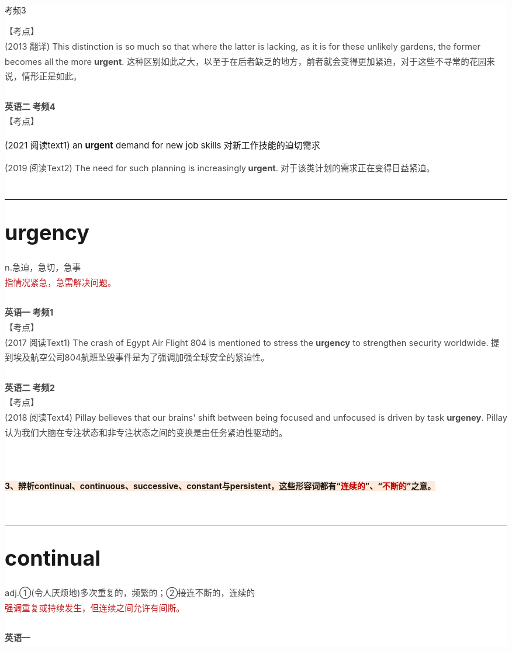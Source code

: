 考频3</strong></p><p style="margin-bottom: 0pt; margin-top: 0pt; font-size: 11pt; color: rgb(73, 73, 73); line-height: 1.75em;"><span class="ql-author-8866031">【考点】</span></p><p style="margin-bottom: 0pt; margin-top: 0pt; font-size: 11pt; color: rgb(73, 73, 73); line-height: 1.75em;"><span class="ql-author-8866031">(2013&nbsp;翻译)&nbsp;This distinction is so much so that where the latter is lacking, as it is for these unlikely gardens, the former becomes all the more </span><strong class="ql-author-8866031">urgent</strong><span class="ql-author-8866031">. 这种区别如此之大，以至于在后者缺乏的地方，前者就会变得更加紧迫，对于这些不寻常的花园来说，情形正是如此。</span></p><p style="margin-bottom: 0pt; margin-top: 0pt; font-size: 11pt; color: rgb(73, 73, 73); line-height: 1.75em;">&nbsp;</p><p style="margin-bottom: 0pt; margin-top: 0pt; font-size: 11pt; color: rgb(73, 73, 73); line-height: 1.75em;"><strong class="ql-author-8866031">英语二 考频4</strong></p><p style="margin-bottom: 0pt; margin-top: 0pt; font-size: 11pt; color: rgb(73, 73, 73); line-height: 1.75em;"><span class="ql-author-8866031">【考点】</span></p><p style="margin-bottom: 0pt; margin-top: 0pt; font-size: 11pt; color: rgb(73, 73, 73); line-height: 1.75em;"><span class="ql-author-8866031"></span></p><p style="line-height: 1.75em;"><span style="font-size: 15px; line-height: 1.5;">(2021 阅读text1) an <strong>urgent</strong> demand for new job skills 对新工作技能的迫切需求</span><span style="font-size: 11pt; font-family: &quot;Helvetica Neue&quot;, Helvetica, &quot;PingFang SC&quot;, &quot;Microsoft YaHei&quot;, &quot;Source Han Sans SC&quot;, &quot;Noto Sans CJK SC&quot;, &quot;WenQuanYi Micro Hei&quot;, sans-serif; color: rgb(51, 51, 51); background: transparent; letter-spacing: 0pt; vertical-align: baseline;"></span></p><p style="margin-bottom: 0pt; margin-top: 0pt; font-size: 11pt; color: rgb(73, 73, 73); line-height: 1.75em;"><span class="ql-author-8866031">(2019&nbsp;阅读Text2) The need for such planning is increasingly</span><strong class="ql-author-8866031"> urgent</strong><span class="ql-author-8866031">. 对于该类计划的需求正在变得日益紧迫。</span><br></p><p style="margin-bottom: 0pt; margin-top: 0pt; font-size: 11pt; color: rgb(73, 73, 73); line-height: 1.75em;">&nbsp;</p><hr><h2 class="ql-long-8866031"><p style="line-height: 1.75em;"><span style="font-size: 36px; line-height: 1.5;">urgency</span></p></h2><p style="margin-bottom: 0pt; margin-top: 0pt; font-size: 11pt; color: rgb(73, 73, 73); line-height: 1.75em;"><span class="ql-author-8866031">n.急迫，急切，急事</span></p><p style="margin-bottom: 0pt; margin-top: 0pt; font-size: 11pt; color: rgb(73, 73, 73); line-height: 1.75em;"><span style="color: rgb(190, 26, 29);color: #be1a1d;" class="ql-author-8866031">指情况紧急，急需解决问题。</span></p><p style="margin-bottom: 0pt; margin-top: 0pt; font-size: 11pt; color: rgb(73, 73, 73); line-height: 1.75em;">&nbsp;</p><p style="margin-bottom: 0pt; margin-top: 0pt; font-size: 11pt; color: rgb(73, 73, 73); line-height: 1.75em;"><strong class="ql-author-8866031">英语一 考频1</strong></p><p style="margin-bottom: 0pt; margin-top: 0pt; font-size: 11pt; color: rgb(73, 73, 73); line-height: 1.75em;"><span class="ql-author-8866031">【考点】</span></p><p style="margin-bottom: 0pt; margin-top: 0pt; font-size: 11pt; color: rgb(73, 73, 73); line-height: 1.75em;"><span class="ql-author-8866031">(2017&nbsp;阅读Text1) The crash of Egypt Air Flight 804 is mentioned to stress the </span><strong class="ql-author-8866031">urgency</strong><span class="ql-author-8866031"> to strengthen security worldwide. 提到埃及航空公司804航班坠毁事件是为了强调加强全球安全的紧迫性。</span></p><p style="margin-bottom: 0pt; margin-top: 0pt; font-size: 11pt; color: rgb(73, 73, 73); line-height: 1.75em;">&nbsp;</p><p style="margin-bottom: 0pt; margin-top: 0pt; font-size: 11pt; color: rgb(73, 73, 73); line-height: 1.75em;"><strong class="ql-author-8866031">英语二 考频2</strong></p><p style="margin-bottom: 0pt; margin-top: 0pt; font-size: 11pt; color: rgb(73, 73, 73); line-height: 1.75em;"><span class="ql-author-8866031">【考点】</span></p><p style="margin-bottom: 0pt; margin-top: 0pt; font-size: 11pt; color: rgb(73, 73, 73); line-height: 1.75em;"><span class="ql-author-8866031">(2018&nbsp;阅读Text4) Pillay believes that our brains' shift between being focused and unfocused is driven by task </span><strong class="ql-author-8866031">urgeney</strong><span class="ql-author-8866031">. Pillay认为我们大脑在专注状态和非专注状态之间的变换是由任务紧迫性驱动的。</span></p><p style="margin-bottom: 0pt; margin-top: 0pt; font-size: 11pt; color: rgb(73, 73, 73); line-height: 1.75em;">&nbsp;</p><p style="margin-bottom: 0pt; margin-top: 0pt; font-size: 11pt; color: rgb(73, 73, 73); line-height: 1.75em;">&nbsp;</p><p style="text-align: justify; line-height: 1.75em;"><span style="background-color: rgb(253, 234, 218);"><strong>3、辨析continual、continuous、successive、constant与persistent，这些形容词都有“<span style="background-color: rgb(253, 234, 218); color: rgb(192, 0, 0);">连续的</span>”、“<span style="background-color: rgb(253, 234, 218); color: rgb(192, 0, 0);">不断的</span>”之意。</strong></span></p><p style="margin-bottom: 0pt; margin-top: 0pt; font-size: 11pt; color: rgb(73, 73, 73); line-height: 1.75em;">&nbsp;</p><hr><h2 class="ql-long-8866031"><p style="line-height: 1.75em;"><span style="font-size: 36px; line-height: 1.5;">continual</span></p></h2><p style="margin-bottom: 0pt; margin-top: 0pt; font-size: 11pt; color: rgb(73, 73, 73); line-height: 1.75em;"><span class="ql-author-8866031">adj.①(令人厌烦地)多次重复的，频繁的；②接连不断的，连续的</span></p><p style="margin-bottom: 0pt; margin-top: 0pt; font-size: 11pt; color: rgb(73, 73, 73); line-height: 1.75em;"><span style="color: rgb(190, 26, 29);color: #be1a1d;" class="ql-author-8866031">强调重复或持续发生，但连续之间允许有间断。</span></p><p style="margin-bottom: 0pt; margin-top: 0pt; font-size: 11pt; color: rgb(73, 73, 73); line-height: 1.75em;">&nbsp;</p><p style="margin-bottom: 0pt; margin-top: 0pt; font-size: 11pt; color: rgb(73, 73, 73); line-height: 1.75em;"><strong class="ql-author-8866031">英语一